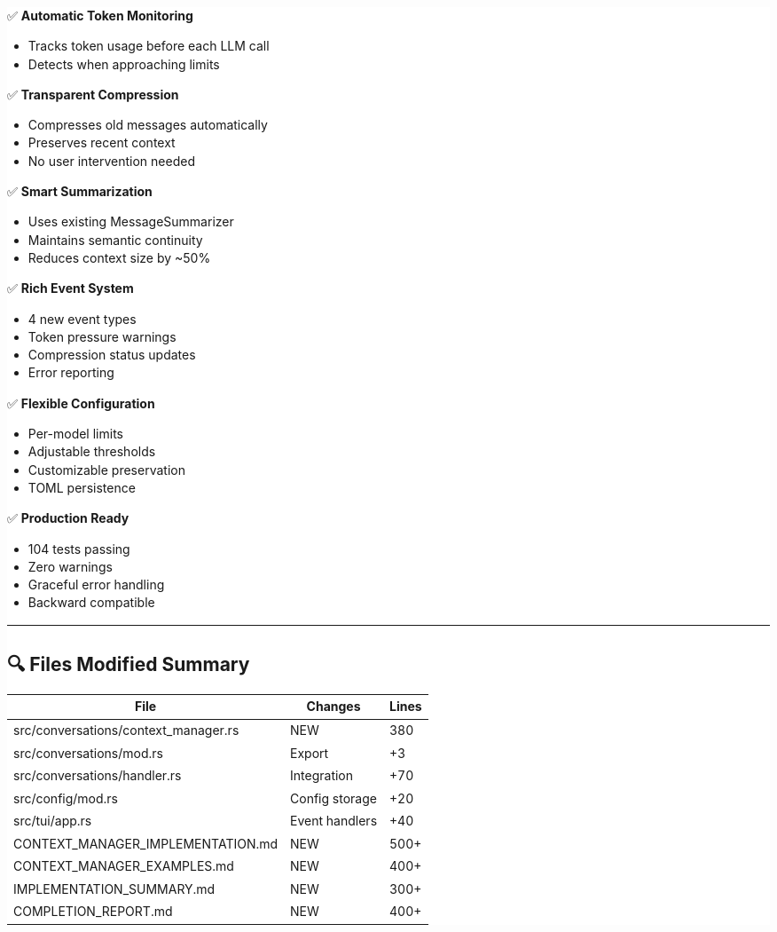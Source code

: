 ✅ **Automatic Token Monitoring**
- Tracks token usage before each LLM call
- Detects when approaching limits

✅ **Transparent Compression**
- Compresses old messages automatically
- Preserves recent context
- No user intervention needed

✅ **Smart Summarization**
- Uses existing MessageSummarizer
- Maintains semantic continuity
- Reduces context size by ~50%

✅ **Rich Event System**
- 4 new event types
- Token pressure warnings
- Compression status updates
- Error reporting

✅ **Flexible Configuration**
- Per-model limits
- Adjustable thresholds
- Customizable preservation
- TOML persistence

✅ **Production Ready**
- 104 tests passing
- Zero warnings
- Graceful error handling
- Backward compatible

---

## 🔍 Files Modified Summary

| File | Changes | Lines |
|------|---------|-------|
| src/conversations/context_manager.rs | NEW | 380 |
| src/conversations/mod.rs | Export | +3 |
| src/conversations/handler.rs | Integration | +70 |
| src/config/mod.rs | Config storage | +20 |
| src/tui/app.rs | Event handlers | +40 |
| CONTEXT_MANAGER_IMPLEMENTATION.md | NEW | 500+ |
| CONTEXT_MANAGER_EXAMPLES.md | NEW | 400+ |
| IMPLEMENTATION_SUMMARY.md | NEW | 300+ |
| COMPLETION_REPORT.md | NEW | 400+ |
